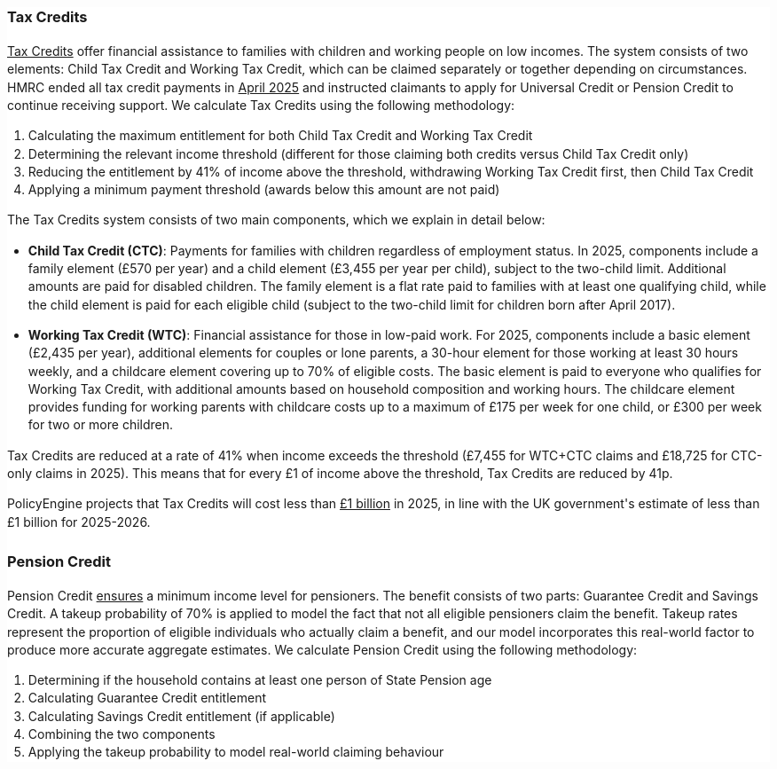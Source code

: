 ### Tax Credits

[Tax Credits](https://github.com/PolicyEngine/policyengine-uk/blob/master/policyengine_uk/variables/gov/dwp/tax_credits.py) offer financial assistance to families with children and working people on low incomes. The system consists of two elements: Child Tax Credit and Working Tax Credit, which can be claimed separately or together depending on circumstances. HMRC ended all tax credit payments in [April 2025](https://www.gov.uk/tax-credits-have-ended) and instructed claimants to apply for Universal Credit or Pension Credit to continue receiving support. We calculate Tax Credits using the following methodology:

1. Calculating the maximum entitlement for both Child Tax Credit and Working Tax Credit
2. Determining the relevant income threshold (different for those claiming both credits versus Child Tax Credit only)
3. Reducing the entitlement by 41% of income above the threshold, withdrawing Working Tax Credit first, then Child Tax Credit
4. Applying a minimum payment threshold (awards below this amount are not paid)

The Tax Credits system consists of two main components, which we explain in detail below:

- **Child Tax Credit (CTC)**: Payments for families with children regardless of employment status. In 2025, components include a family element (£570 per year) and a child element (£3,455 per year per child), subject to the two-child limit. Additional amounts are paid for disabled children. The family element is a flat rate paid to families with at least one qualifying child, while the child element is paid for each eligible child (subject to the two-child limit for children born after April 2017).

- **Working Tax Credit (WTC)**: Financial assistance for those in low-paid work. For 2025, components include a basic element (£2,435 per year), additional elements for couples or lone parents, a 30-hour element for those working at least 30 hours weekly, and a childcare element covering up to 70% of eligible costs. The basic element is paid to everyone who qualifies for Working Tax Credit, with additional amounts based on household composition and working hours. The childcare element provides funding for working parents with childcare costs up to a maximum of £175 per week for one child, or £300 per week for two or more children.

Tax Credits are reduced at a rate of 41% when income exceeds the threshold (£7,455 for WTC+CTC claims and £18,725 for CTC-only claims in 2025). This means that for every £1 of income above the threshold, Tax Credits are reduced by 41p.

PolicyEngine projects that Tax Credits will cost less than [£1 billion](https://policyengine.org/uk/policy?reform=1&focus=policyOutput.policyBreakdown&region=uk&timePeriod=2025&baseline=80677) in 2025, in line with the UK government's estimate of less than £1 billion for 2025-2026.

### Pension Credit

Pension Credit [ensures](https://github.com/PolicyEngine/policyengine-uk/blob/master/policyengine_uk/variables/gov/dwp/pension_credit/pension_credit.py) a minimum income level for pensioners. The benefit consists of two parts: Guarantee Credit and Savings Credit. A takeup probability of 70% is applied to model the fact that not all eligible pensioners claim the benefit. Takeup rates represent the proportion of eligible individuals who actually claim a benefit, and our model incorporates this real-world factor to produce more accurate aggregate estimates. We calculate Pension Credit using the following methodology:

1. Determining if the household contains at least one person of State Pension age
2. Calculating Guarantee Credit entitlement
3. Calculating Savings Credit entitlement (if applicable)
4. Combining the two components
5. Applying the takeup probability to model real-world claiming behaviour
